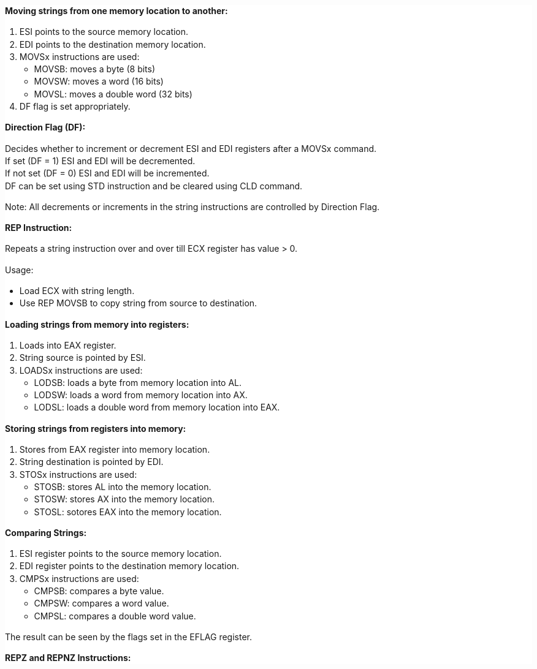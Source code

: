 **Moving strings from one memory location to another:**  

1. ESI points to the source memory location.
2. EDI points to the destination memory location.
3. MOVSx instructions are used:
	- MOVSB: moves a byte (8 bits)
	- MOVSW: moves a word (16 bits)
	- MOVSL: moves a double word (32 bits)
4. DF flag is set appropriately.

**Direction Flag (DF):**

Decides whether to increment or decrement ESI and EDI registers after a MOVSx command.  
If set (DF = 1) ESI and EDI will be decremented.  
If not set (DF = 0) ESI and EDI will be incremented.  
DF can be set using STD instruction and be cleared using CLD command.

Note: All decrements or increments in the string instructions are controlled by Direction Flag. 

**REP Instruction:**

Repeats a string instruction over and over till ECX register has value > 0.  

Usage:  

- Load ECX with string length.
- Use REP MOVSB to copy string from source to destination.

**Loading strings from memory into registers:**

1. Loads into EAX register.
2. String source is pointed by ESI.
3. LOADSx instructions are used:
	- LODSB: loads a byte from memory location into AL.
	- LODSW: loads a word from memory location into AX.
	- LODSL: loads a double word from memory location into EAX.

**Storing strings from registers into memory:**

1. Stores from EAX register into memory location.
2. String destination is pointed by EDI.
3. STOSx instructions are used:
	- STOSB: stores AL into the memory location.
	- STOSW: stores AX into the memory location.
	- STOSL: sotores EAX into the memory location.

**Comparing Strings:**

1. ESI register points to the source memory location.
2. EDI register points to the destination memory location.
3. CMPSx instructions are used:
	- CMPSB: compares a byte value.
	- CMPSW: compares a word value.
	- CMPSL: compares a double word value.

The result can be seen by the flags set in the EFLAG register.

**REPZ and REPNZ Instructions:**
